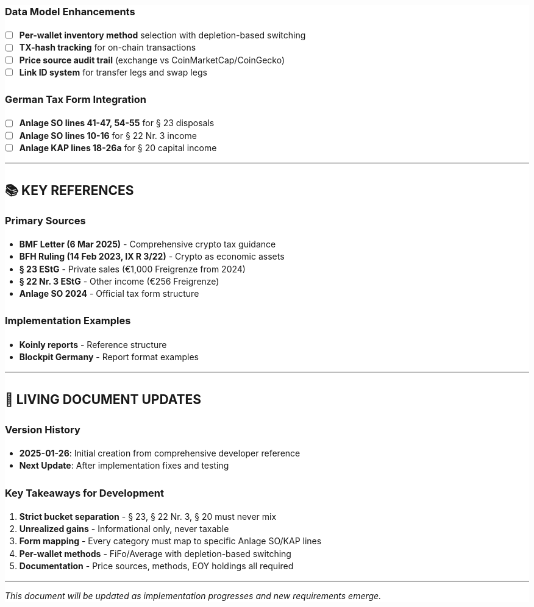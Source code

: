 ### **Data Model Enhancements**
- [ ] **Per-wallet inventory method** selection with depletion-based switching
- [ ] **TX-hash tracking** for on-chain transactions
- [ ] **Price source audit trail** (exchange vs CoinMarketCap/CoinGecko)
- [ ] **Link ID system** for transfer legs and swap legs

### **German Tax Form Integration**
- [ ] **Anlage SO lines 41-47, 54-55** for § 23 disposals
- [ ] **Anlage SO lines 10-16** for § 22 Nr. 3 income
- [ ] **Anlage KAP lines 18-26a** for § 20 capital income

---

## 📚 **KEY REFERENCES**

### **Primary Sources**
- **BMF Letter (6 Mar 2025)** - Comprehensive crypto tax guidance
- **BFH Ruling (14 Feb 2023, IX R 3/22)** - Crypto as economic assets
- **§ 23 EStG** - Private sales (€1,000 Freigrenze from 2024)
- **§ 22 Nr. 3 EStG** - Other income (€256 Freigrenze)
- **Anlage SO 2024** - Official tax form structure

### **Implementation Examples**
- **Koinly reports** - Reference structure
- **Blockpit Germany** - Report format examples

---

## 🔄 **LIVING DOCUMENT UPDATES**

### **Version History**
- **2025-01-26**: Initial creation from comprehensive developer reference
- **Next Update**: After implementation fixes and testing

### **Key Takeaways for Development**
1. **Strict bucket separation** - § 23, § 22 Nr. 3, § 20 must never mix
2. **Unrealized gains** - Informational only, never taxable
3. **Form mapping** - Every category must map to specific Anlage SO/KAP lines
4. **Per-wallet methods** - FiFo/Average with depletion-based switching
5. **Documentation** - Price sources, methods, EOY holdings all required

---

*This document will be updated as implementation progresses and new requirements emerge.*